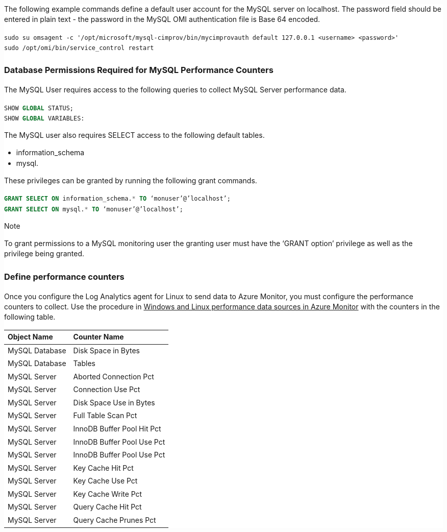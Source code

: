 The following example commands define a default user account for the MySQL server on localhost. The password field should be entered in plain text - the password in the MySQL OMI authentication file is Base 64 encoded.

```console
sudo su omsagent -c '/opt/microsoft/mysql-cimprov/bin/mycimprovauth default 127.0.0.1 <username> <password>'
sudo /opt/omi/bin/service_control restart
```

### Database Permissions Required for MySQL Performance Counters

The MySQL User requires access to the following queries to collect MySQL Server performance data.

```sql
SHOW GLOBAL STATUS;
SHOW GLOBAL VARIABLES:
```

The MySQL user also requires SELECT access to the following default tables.

* information_schema
* mysql. 

These privileges can be granted by running the following grant commands.

```sql
GRANT SELECT ON information_schema.* TO ‘monuser’@’localhost’;
GRANT SELECT ON mysql.* TO ‘monuser’@’localhost’;
```

> [!NOTE]
> To grant permissions to a MySQL monitoring user the granting user must have the ‘GRANT option’ privilege as well as the privilege being granted.

### Define performance counters

Once you configure the Log Analytics agent for Linux to send data to Azure Monitor, you must configure the performance counters to collect. Use the procedure in [Windows and Linux performance data sources in Azure Monitor](data-sources-asp-net-counters.md) with the counters in the following table.

| Object Name    | Counter Name               |
|:---------------|:---------------------------|
| MySQL Database | Disk Space in Bytes        |
| MySQL Database | Tables                     |
| MySQL Server   | Aborted Connection Pct     |
| MySQL Server   | Connection Use Pct         |
| MySQL Server   | Disk Space Use in Bytes    |
| MySQL Server   | Full Table Scan Pct        |
| MySQL Server   | InnoDB Buffer Pool Hit Pct |
| MySQL Server   | InnoDB Buffer Pool Use Pct |
| MySQL Server   | InnoDB Buffer Pool Use Pct |
| MySQL Server   | Key Cache Hit Pct          |
| MySQL Server   | Key Cache Use Pct          |
| MySQL Server   | Key Cache Write Pct        |
| MySQL Server   | Query Cache Hit Pct        |
| MySQL Server   | Query Cache Prunes Pct     |